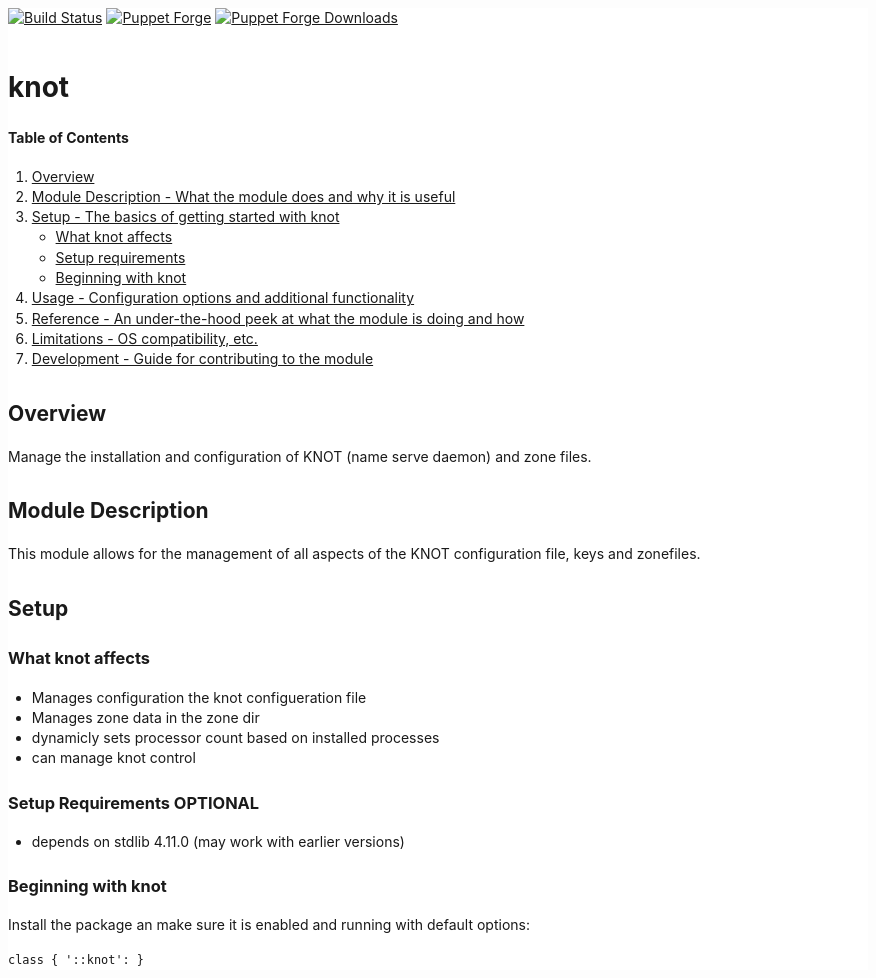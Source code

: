 [![Build Status](https://travis-ci.org/icann-dns/puppet-knot.svg?branch=master)](https://travis-ci.org/icann-dns/puppet-knot)
[![Puppet Forge](https://img.shields.io/puppetforge/v/icann/knot.svg?maxAge=2592000)](https://forge.puppet.com/icann/knot)
[![Puppet Forge Downloads](https://img.shields.io/puppetforge/dt/icann/knot.svg?maxAge=2592000)](https://forge.puppet.com/icann/knot)
# knot

#### Table of Contents

1. [Overview](#overview)
2. [Module Description - What the module does and why it is useful](#module-description)
3. [Setup - The basics of getting started with knot](#setup)
    * [What knot affects](#what-knot-affects)
    * [Setup requirements](#setup-requirements)
    * [Beginning with knot](#beginning-with-knot)
4. [Usage - Configuration options and additional functionality](#usage)
5. [Reference - An under-the-hood peek at what the module is doing and how](#reference)
5. [Limitations - OS compatibility, etc.](#limitations)
6. [Development - Guide for contributing to the module](#development)

## Overview

Manage the installation and configuration of KNOT (name serve daemon) and zone files.

## Module Description

This module allows for the management of all aspects of the KNOT configuration 
file, keys and zonefiles.  

## Setup

### What knot affects

* Manages configuration the knot configueration file 
* Manages zone data in the zone dir
* dynamicly sets processor count based on installed processes
* can manage knot control

### Setup Requirements **OPTIONAL**

* depends on stdlib 4.11.0 (may work with earlier versions)

### Beginning with knot

Install the package an make sure it is enabled and running with default options:

```puppet 
class { '::knot': }
```

